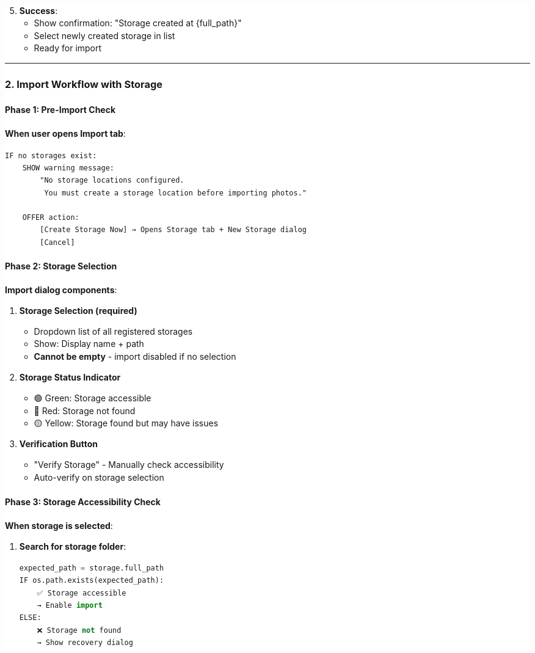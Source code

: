 5. **Success**:
   - Show confirmation: "Storage created at {full_path}"
   - Select newly created storage in list
   - Ready for import

---

### 2. Import Workflow with Storage

#### Phase 1: Pre-Import Check

**When user opens Import tab**:

```
IF no storages exist:
    SHOW warning message:
        "No storage locations configured.
         You must create a storage location before importing photos."
    
    OFFER action:
        [Create Storage Now] → Opens Storage tab + New Storage dialog
        [Cancel]
```

#### Phase 2: Storage Selection

**Import dialog components**:

1. **Storage Selection (required)**
   - Dropdown list of all registered storages
   - Show: Display name + path
   - **Cannot be empty** - import disabled if no selection

2. **Storage Status Indicator**
   - 🟢 Green: Storage accessible
   - 🔴 Red: Storage not found
   - 🟡 Yellow: Storage found but may have issues

3. **Verification Button**
   - "Verify Storage" - Manually check accessibility
   - Auto-verify on storage selection

#### Phase 3: Storage Accessibility Check

**When storage is selected**:

1. **Search for storage folder**:
   ```python
   expected_path = storage.full_path
   IF os.path.exists(expected_path):
       ✅ Storage accessible
       → Enable import
   ELSE:
       ❌ Storage not found
       → Show recovery dialog
   ```
